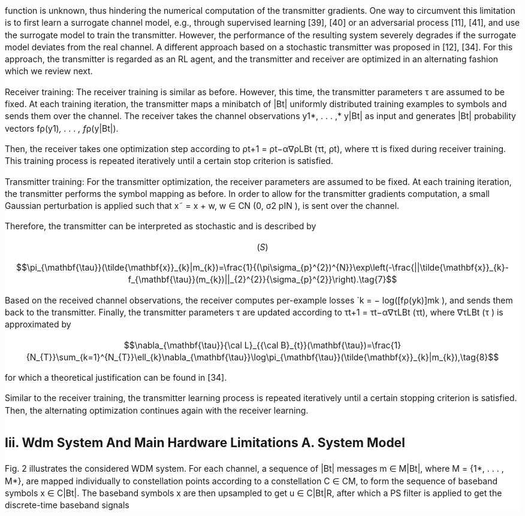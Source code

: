 function is unknown, thus hindering the numerical computation of the transmitter gradients. One way to circumvent this limitation is to first learn a surrogate channel model, e.g., through supervised learning [39], [40] or an adversarial process [11], [41], and use the surrogate model to train the transmitter. However, the performance of the resulting system severely degrades if the surrogate model deviates from the real channel. A different approach based on a stochastic transmitter was proposed in [12], [34]. For this approach, the transmitter is regarded as an RL agent, and the transmitter and receiver are optimized in an alternating fashion which we review next.

Receiver training: The receiver training is similar as before. However, this time, the transmitter parameters τ are assumed to be fixed. At each training iteration, the transmitter maps a minibatch of |Bt| uniformly distributed training examples to symbols and sends them over the channel. The receiver takes the channel observations y1*, . . . ,* y|Bt| as input and generates |Bt| probability vectors fρ(y1)*, . . . , f*ρ(y|Bt|).

Then, the receiver takes one optimization step according to ρt+1 = ρt−α∇ρLBt
(τt, ρt), where τt is fixed during receiver training. This training process is repeated iteratively until a certain stop criterion is satisfied.

Transmitter training: For the transmitter optimization, the receiver parameters are assumed to be fixed. At each training iteration, the transmitter performs the symbol mapping as before. In order to allow for the transmitter gradients computation, a small Gaussian perturbation is applied such that x˜ = x + w, w ∈ CN (0, σ2 pIN ), is sent over the channel.

Therefore, the transmitter can be interpreted as stochastic and is described by

$$(S)$$

$$\pi_{\mathbf{\tau}}(\tilde{\mathbf{x}}_{k}|m_{k})=\frac{1}{(\pi\sigma_{p}^{2})^{N}}\exp\left(-\frac{||\tilde{\mathbf{x}}_{k}-f_{\mathbf{\tau}}(m_{k})||_{2}^{2}}{\sigma_{p}^{2}}\right).\tag{7}$$

Based on the received channel observations, the receiver computes per-example losses `k = − log([fρ(yk)]mk
), and sends them back to the transmitter. Finally, the transmitter parameters τ are updated according to τt+1 = τt−α∇τLBt
(τt),
where ∇τLBt
(τ ) is approximated by

$$\nabla_{\mathbf{\tau}}{\cal L}_{{\cal B}_{t}}(\mathbf{\tau})=\frac{1}{N_{T}}\sum_{k=1}^{N_{T}}\ell_{k}\nabla_{\mathbf{\tau}}\log\pi_{\mathbf{\tau}}(\tilde{\mathbf{x}}_{k}|m_{k}),\tag{8}$$

for which a theoretical justification can be found in [34].

Similar to the receiver training, the transmitter learning process is repeated iteratively until a certain stopping criterion is satisfied. Then, the alternating optimization continues again with the receiver learning.

## Iii. Wdm System And Main Hardware Limitations A. System Model

Fig. 2 illustrates the considered WDM system. For each channel, a sequence of |Bt| messages m ∈ M|Bt|, where M = {1*, . . . , M*}, are mapped individually to constellation points according to a constellation C ∈ CM, to form the sequence of baseband symbols x ∈ C|Bt|. The baseband symbols x are then upsampled to get u ∈ C|Bt|R, after which a PS filter is applied to get the discrete-time baseband signals
